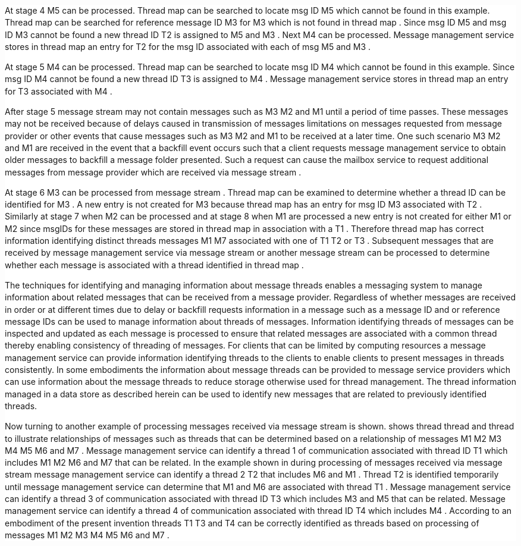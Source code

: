 At stage 4 M5 can be processed. Thread map can be searched to locate msg ID M5 which cannot be found in this example. Thread map can be searched for reference message ID M3 for M3 which is not found in thread map . Since msg ID M5 and msg ID M3 cannot be found a new thread ID T2 is assigned to M5 and M3 . Next M4 can be processed. Message management service stores in thread map an entry for T2 for the msg ID associated with each of msg M5 and M3 .

At stage 5 M4 can be processed. Thread map can be searched to locate msg ID M4 which cannot be found in this example. Since msg ID M4 cannot be found a new thread ID T3 is assigned to M4 . Message management service stores in thread map an entry for T3 associated with M4 .

After stage 5 message stream may not contain messages such as M3 M2 and M1 until a period of time passes. These messages may not be received because of delays caused in transmission of messages limitations on messages requested from message provider or other events that cause messages such as M3 M2 and M1 to be received at a later time. One such scenario M3 M2 and M1 are received in the event that a backfill event occurs such that a client requests message management service to obtain older messages to backfill a message folder presented. Such a request can cause the mailbox service to request additional messages from message provider which are received via message stream .

At stage 6 M3 can be processed from message stream . Thread map can be examined to determine whether a thread ID can be identified for M3 . A new entry is not created for M3 because thread map has an entry for msg ID M3 associated with T2 . Similarly at stage 7 when M2 can be processed and at stage 8 when M1 are processed a new entry is not created for either M1 or M2 since msgIDs for these messages are stored in thread map in association with a T1 . Therefore thread map has correct information identifying distinct threads messages M1 M7 associated with one of T1 T2 or T3 . Subsequent messages that are received by message management service via message stream or another message stream can be processed to determine whether each message is associated with a thread identified in thread map .

The techniques for identifying and managing information about message threads enables a messaging system to manage information about related messages that can be received from a message provider. Regardless of whether messages are received in order or at different times due to delay or backfill requests information in a message such as a message ID and or reference message IDs can be used to manage information about threads of messages. Information identifying threads of messages can be inspected and updated as each message is processed to ensure that related messages are associated with a common thread thereby enabling consistency of threading of messages. For clients that can be limited by computing resources a message management service can provide information identifying threads to the clients to enable clients to present messages in threads consistently. In some embodiments the information about message threads can be provided to message service providers which can use information about the message threads to reduce storage otherwise used for thread management. The thread information managed in a data store as described herein can be used to identify new messages that are related to previously identified threads.

Now turning to another example of processing messages received via message stream is shown. shows thread thread and thread to illustrate relationships of messages such as threads that can be determined based on a relationship of messages M1 M2 M3 M4 M5 M6 and M7 . Message management service can identify a thread 1 of communication associated with thread ID T1 which includes M1 M2 M6 and M7 that can be related. In the example shown in during processing of messages received via message stream message management service can identify a thread 2 T2 that includes M6 and M1 . Thread T2 is identified temporarily until message management service can determine that M1 and M6 are associated with thread T1 . Message management service can identify a thread 3 of communication associated with thread ID T3 which includes M3 and M5 that can be related. Message management service can identify a thread 4 of communication associated with thread ID T4 which includes M4 . According to an embodiment of the present invention threads T1 T3 and T4 can be correctly identified as threads based on processing of messages M1 M2 M3 M4 M5 M6 and M7 .
